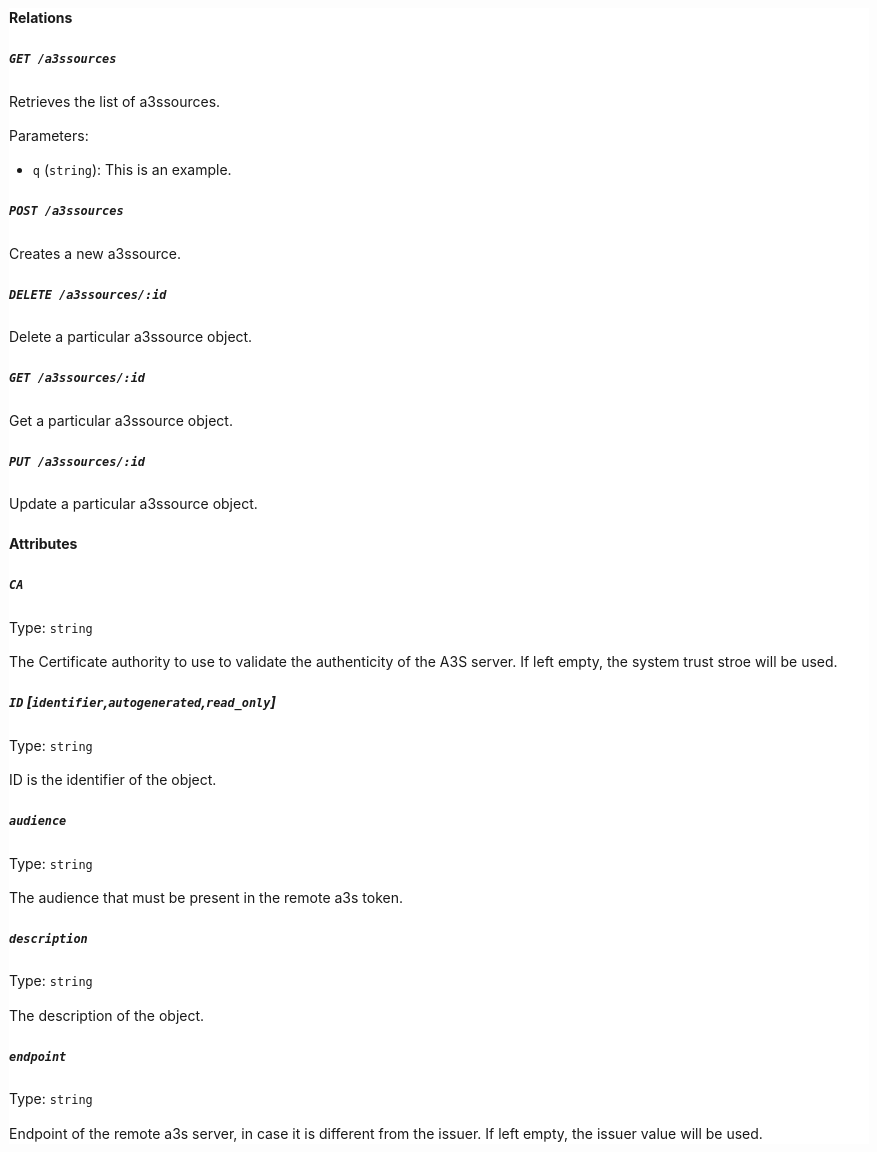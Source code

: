 #### Relations

##### `GET /a3ssources`

Retrieves the list of a3ssources.

Parameters:

- `q` (`string`): This is an example.

##### `POST /a3ssources`

Creates a new a3ssource.

##### `DELETE /a3ssources/:id`

Delete a particular a3ssource object.

##### `GET /a3ssources/:id`

Get a particular a3ssource object.

##### `PUT /a3ssources/:id`

Update a particular a3ssource object.

#### Attributes

##### `CA`

Type: `string`

The Certificate authority to use to validate the authenticity of the A3S
server. If left empty, the system trust stroe will be used.

##### `ID` [`identifier`,`autogenerated`,`read_only`]

Type: `string`

ID is the identifier of the object.

##### `audience`

Type: `string`

The audience that must be present in the remote a3s token.

##### `description`

Type: `string`

The description of the object.

##### `endpoint`

Type: `string`

Endpoint of the remote a3s server, in case it is different from the issuer. If
left empty, the issuer value will be used.
